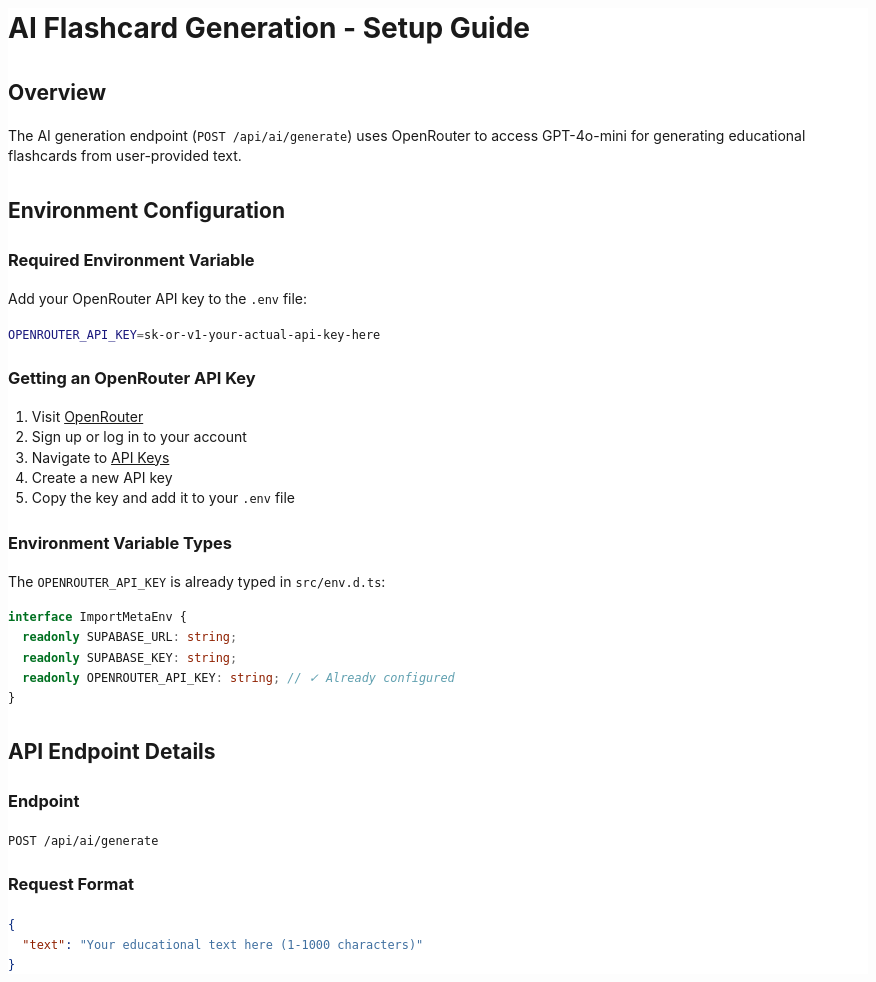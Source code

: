 # AI Flashcard Generation - Setup Guide

## Overview

The AI generation endpoint (`POST /api/ai/generate`) uses OpenRouter to access GPT-4o-mini for generating educational flashcards from user-provided text.

## Environment Configuration

### Required Environment Variable

Add your OpenRouter API key to the `.env` file:

```bash
OPENROUTER_API_KEY=sk-or-v1-your-actual-api-key-here
```

### Getting an OpenRouter API Key

1. Visit [OpenRouter](https://openrouter.ai/)
2. Sign up or log in to your account
3. Navigate to [API Keys](https://openrouter.ai/keys)
4. Create a new API key
5. Copy the key and add it to your `.env` file

### Environment Variable Types

The `OPENROUTER_API_KEY` is already typed in `src/env.d.ts`:

```typescript
interface ImportMetaEnv {
  readonly SUPABASE_URL: string;
  readonly SUPABASE_KEY: string;
  readonly OPENROUTER_API_KEY: string; // ✓ Already configured
}
```

## API Endpoint Details

### Endpoint
```
POST /api/ai/generate
```

### Request Format
```json
{
  "text": "Your educational text here (1-1000 characters)"
}
```
